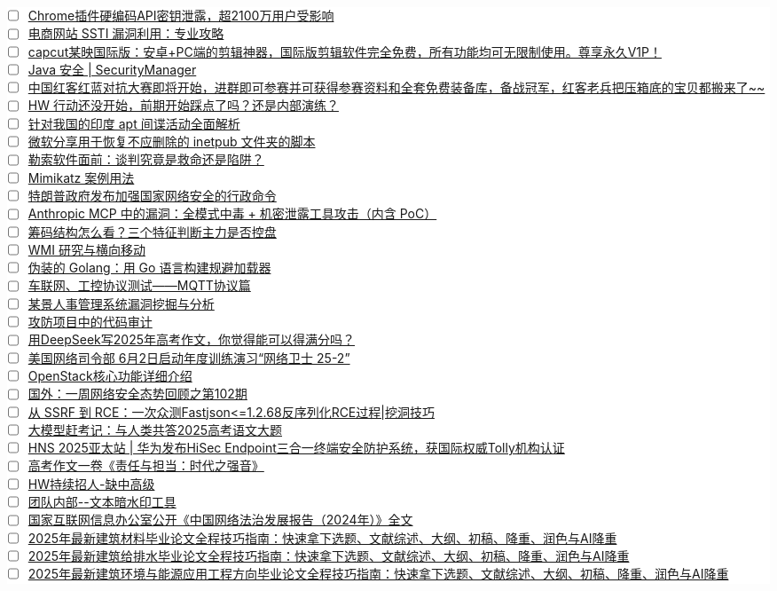   - [ ] [Chrome插件硬编码API密钥泄露，超2100万用户受影响](https://mp.weixin.qq.com/s?__biz=MzAwMjQ2NTQ4Mg==&mid=2247499321&idx=2&sn=9baa2eb12b87a84225575ad7bb88e3db)
  - [ ] [电商网站 SSTI 漏洞利用：专业攻略](https://mp.weixin.qq.com/s?__biz=MzI0MTUwMjQ5Nw==&mid=2247488976&idx=1&sn=823dff2e68ba60b26f2a7c07d1c136f0)
  - [ ] [capcut某映国际版：安卓+PC端的剪辑神器，国际版剪辑软件完全免费，所有功能均可无限制使用。尊享永久V1P！](https://mp.weixin.qq.com/s?__biz=Mzk0MzI2NzQ5MA==&mid=2247487314&idx=1&sn=139ab55b66523890b48b14f75736ae1a)
  - [ ] [Java 安全 | SecurityManager](https://mp.weixin.qq.com/s?__biz=MzkwMzQyMTg5OA==&mid=2247487387&idx=1&sn=2ba9157af5c0db39f5170e9a71bf8894)
  - [ ] [中国红客红蓝对抗大赛即将开始，进群即可参赛并可获得参赛资料和全套免费装备库，备战冠军，红客老兵把压箱底的宝贝都搬来了~~](https://mp.weixin.qq.com/s?__biz=MzkxMDc0NjM0Mg==&mid=2247484093&idx=1&sn=35e457da24c2e2bc8ce533d2fe944e15)
  - [ ] [HW 行动还没开始，前期开始踩点了吗？还是内部演练？](https://mp.weixin.qq.com/s?__biz=MzkzNDIzNDUxOQ==&mid=2247499422&idx=1&sn=7f3c0e20f28b38b3d5718b8bca354d88)
  - [ ] [针对我国的印度 apt 间谍活动全面解析](https://mp.weixin.qq.com/s?__biz=MzkzNDIzNDUxOQ==&mid=2247499422&idx=2&sn=1313fc72a2c2122f08fba5179c78dd55)
  - [ ] [微软分享用于恢复不应删除的 inetpub 文件夹的脚本](https://mp.weixin.qq.com/s?__biz=MzkzNDIzNDUxOQ==&mid=2247499422&idx=3&sn=ae969a8710121ee9db217670a04fa8a9)
  - [ ] [勒索软件面前：谈判究竟是救命还是陷阱？](https://mp.weixin.qq.com/s?__biz=MzkzNDIzNDUxOQ==&mid=2247499422&idx=4&sn=16888736772b265b9c2651335f5f96e8)
  - [ ] [Mimikatz 案例用法](https://mp.weixin.qq.com/s?__biz=Mzg4NzY5NjgyNw==&mid=2247485445&idx=1&sn=972422bdd22d68bbf2962e1a2c3d9ff4)
  - [ ] [特朗普政府发布加强国家网络安全的行政命令](https://mp.weixin.qq.com/s?__biz=MzI4ODQzMzk3MA==&mid=2247490163&idx=1&sn=8948cc6784d5bd7c70b82de029cb825a)
  - [ ] [Anthropic MCP 中的漏洞：全模式中毒 + 机密泄露工具攻击（内含 PoC）](https://mp.weixin.qq.com/s?__biz=MzAxMjYyMzkwOA==&mid=2247530523&idx=1&sn=eae1159f200e68098297acb465d5d4c8)
  - [ ] [筹码结构怎么看？三个特征判断主力是否控盘](https://mp.weixin.qq.com/s?__biz=MzAxMjYyMzkwOA==&mid=2247530523&idx=2&sn=cbb5d1f62209fe535ec85a816e8496b1)
  - [ ] [WMI 研究与横向移动](https://mp.weixin.qq.com/s?__biz=MzAxMjYyMzkwOA==&mid=2247530523&idx=3&sn=0e2360559ae8e9e373e92ae885eb8071)
  - [ ] [伪装的 Golang：用 Go 语言构建规避加载器](https://mp.weixin.qq.com/s?__biz=MzAxMjYyMzkwOA==&mid=2247530523&idx=4&sn=346cc59731c441668e8766bcdd82d0e2)
  - [ ] [车联网、工控协议测试——MQTT协议篇](https://mp.weixin.qq.com/s?__biz=MzkwODc1NTgyMg==&mid=2247485642&idx=1&sn=b974e97273052cee99def075c204f42f)
  - [ ] [某景人事管理系统漏洞挖掘与分析](https://mp.weixin.qq.com/s?__biz=MzkwODc1NTgyMg==&mid=2247485643&idx=1&sn=ec74894c3ce42e4b21fd19a407c54c24)
  - [ ] [攻防项目中的代码审计](https://mp.weixin.qq.com/s?__biz=MzkwODc1NTgyMg==&mid=2247485641&idx=1&sn=a492557e6d2213382b3d248875d636e0)
  - [ ] [用DeepSeek写2025年高考作文，你觉得能可以得满分吗？](https://mp.weixin.qq.com/s?__biz=Mzg2NDYwMDA1NA==&mid=2247545015&idx=1&sn=e01b40f4f593429be767c406d7a0a635)
  - [ ] [美国网络司令部 6月2日启动年度训练演习“网络卫士 25-2”](https://mp.weixin.qq.com/s?__biz=MzU4MjUxNjQ1Ng==&mid=2247523849&idx=1&sn=b92a7db543dcc2259b2091d6baa3fd08)
  - [ ] [OpenStack核心功能详细介绍](https://mp.weixin.qq.com/s?__biz=Mzg3NTUzOTg3NA==&mid=2247515742&idx=1&sn=28d7e560e9fa4eb1c7fb8c2e00cd9e54)
  - [ ] [国外：一周网络安全态势回顾之第102期](https://mp.weixin.qq.com/s?__biz=Mzg2NjY2MTI3Mg==&mid=2247500280&idx=1&sn=87f8e73a98dd9aa3f9172697949e4921)
  - [ ] [从 SSRF 到 RCE：一次众测Fastjson<=1.2.68反序列化RCE过程|挖洞技巧](https://mp.weixin.qq.com/s?__biz=MzU0MTc2NTExNg==&mid=2247492226&idx=1&sn=a5a57ba3077ab1eb8f5e4725a95a05fe)
  - [ ] [大模型赶考记：与人类共答2025高考语文大题](https://mp.weixin.qq.com/s?__biz=MzIyNDg2MDQ4Ng==&mid=2247487142&idx=1&sn=51483e851a4dd61c1a2d7a3fbfd67c2e)
  - [ ] [HNS 2025亚太站 | 华为发布HiSec Endpoint三合一终端安全防护系统，获国际权威Tolly机构认证](https://mp.weixin.qq.com/s?__biz=MzAwODU5NzYxOA==&mid=2247506116&idx=1&sn=bfa6a4badc013e745a70acebb05460df)
  - [ ] [高考作文一卷《责任与担当：时代之强音》](https://mp.weixin.qq.com/s?__biz=Mzk0MzYyMjEzMQ==&mid=2247489609&idx=1&sn=ef8e635e5baf3c0c4d03b4def30a05cc)
  - [ ] [HW持续招人-缺中高级](https://mp.weixin.qq.com/s?__biz=MzkzMzE5OTQzMA==&mid=2247486933&idx=1&sn=1c5d63aca7d1d214979295ecc4ec3912)
  - [ ] [团队内部--文本暗水印工具](https://mp.weixin.qq.com/s?__biz=MzA3MzQzODg2Nw==&mid=2247487202&idx=1&sn=99e5ecbb9740c7899a3e016ef600f2f5)
  - [ ] [国家互联网信息办公室公开《中国网络法治发展报告（2024年）》全文](https://mp.weixin.qq.com/s?__biz=MjM5NjA2NzY3NA==&mid=2448688959&idx=1&sn=d336454420ced211191553b7eb1b9063)
  - [ ] [2025年最新建筑材料毕业论文全程技巧指南：快速拿下选题、文献综述、大纲、初稿、降重、润色与AI降重](https://mp.weixin.qq.com/s?__biz=MzU4MzM4MzQ1MQ==&mid=2247504050&idx=1&sn=fe81a1644f1bcfde343e68c672f3db81)
  - [ ] [2025年最新建筑给排水毕业论文全程技巧指南：快速拿下选题、文献综述、大纲、初稿、降重、润色与AI降重](https://mp.weixin.qq.com/s?__biz=MzU4MzM4MzQ1MQ==&mid=2247504050&idx=2&sn=2055c31d99694f47f2757b655d7ae799)
  - [ ] [2025年最新建筑环境与能源应用工程方向毕业论文全程技巧指南：快速拿下选题、文献综述、大纲、初稿、降重、润色与AI降重](https://mp.weixin.qq.com/s?__biz=MzU4MzM4MzQ1MQ==&mid=2247504050&idx=3&sn=b2d4d670d8a2e4d333cfe41e90edff63)